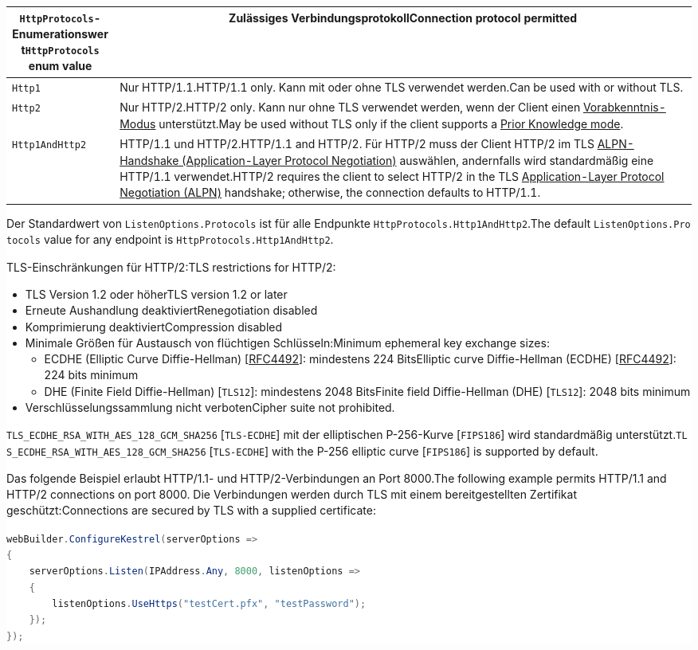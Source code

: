 | <span data-ttu-id="47f4b-245">`HttpProtocols`-Enumerationswert</span><span class="sxs-lookup"><span data-stu-id="47f4b-245">`HttpProtocols` enum value</span></span> | <span data-ttu-id="47f4b-246">Zulässiges Verbindungsprotokoll</span><span class="sxs-lookup"><span data-stu-id="47f4b-246">Connection protocol permitted</span></span> |
| -------------------------- | ----------------------------- |
| `Http1`                    | <span data-ttu-id="47f4b-247">Nur HTTP/1.1.</span><span class="sxs-lookup"><span data-stu-id="47f4b-247">HTTP/1.1 only.</span></span> <span data-ttu-id="47f4b-248">Kann mit oder ohne TLS verwendet werden.</span><span class="sxs-lookup"><span data-stu-id="47f4b-248">Can be used with or without TLS.</span></span> |
| `Http2`                    | <span data-ttu-id="47f4b-249">Nur HTTP/2.</span><span class="sxs-lookup"><span data-stu-id="47f4b-249">HTTP/2 only.</span></span> <span data-ttu-id="47f4b-250">Kann nur ohne TLS verwendet werden, wenn der Client einen [Vorabkenntnis-Modus](https://tools.ietf.org/html/rfc7540#section-3.4) unterstützt.</span><span class="sxs-lookup"><span data-stu-id="47f4b-250">May be used without TLS only if the client supports a [Prior Knowledge mode](https://tools.ietf.org/html/rfc7540#section-3.4).</span></span> |
| `Http1AndHttp2`            | <span data-ttu-id="47f4b-251">HTTP/1.1 und HTTP/2.</span><span class="sxs-lookup"><span data-stu-id="47f4b-251">HTTP/1.1 and HTTP/2.</span></span> <span data-ttu-id="47f4b-252">Für HTTP/2 muss der Client HTTP/2 im TLS [ALPN-Handshake (Application-Layer Protocol Negotiation)](https://tools.ietf.org/html/rfc7301#section-3) auswählen, andernfalls wird standardmäßig eine HTTP/1.1 verwendet.</span><span class="sxs-lookup"><span data-stu-id="47f4b-252">HTTP/2 requires the client to select HTTP/2 in the TLS [Application-Layer Protocol Negotiation (ALPN)](https://tools.ietf.org/html/rfc7301#section-3) handshake; otherwise, the connection defaults to HTTP/1.1.</span></span> |

<span data-ttu-id="47f4b-253">Der Standardwert von `ListenOptions.Protocols` ist für alle Endpunkte `HttpProtocols.Http1AndHttp2`.</span><span class="sxs-lookup"><span data-stu-id="47f4b-253">The default `ListenOptions.Protocols` value for any endpoint is `HttpProtocols.Http1AndHttp2`.</span></span>

<span data-ttu-id="47f4b-254">TLS-Einschränkungen für HTTP/2:</span><span class="sxs-lookup"><span data-stu-id="47f4b-254">TLS restrictions for HTTP/2:</span></span>

* <span data-ttu-id="47f4b-255">TLS Version 1.2 oder höher</span><span class="sxs-lookup"><span data-stu-id="47f4b-255">TLS version 1.2 or later</span></span>
* <span data-ttu-id="47f4b-256">Erneute Aushandlung deaktiviert</span><span class="sxs-lookup"><span data-stu-id="47f4b-256">Renegotiation disabled</span></span>
* <span data-ttu-id="47f4b-257">Komprimierung deaktiviert</span><span class="sxs-lookup"><span data-stu-id="47f4b-257">Compression disabled</span></span>
* <span data-ttu-id="47f4b-258">Minimale Größen für Austausch von flüchtigen Schlüsseln:</span><span class="sxs-lookup"><span data-stu-id="47f4b-258">Minimum ephemeral key exchange sizes:</span></span>
  * <span data-ttu-id="47f4b-259">ECDHE (Elliptic Curve Diffie-Hellman) &lbrack;[RFC4492](https://www.ietf.org/rfc/rfc4492.txt)&rbrack;: mindestens 224 Bits</span><span class="sxs-lookup"><span data-stu-id="47f4b-259">Elliptic curve Diffie-Hellman (ECDHE) &lbrack;[RFC4492](https://www.ietf.org/rfc/rfc4492.txt)&rbrack;: 224 bits minimum</span></span>
  * <span data-ttu-id="47f4b-260">DHE (Finite Field Diffie-Hellman) &lbrack;`TLS12`&rbrack;: mindestens 2048 Bits</span><span class="sxs-lookup"><span data-stu-id="47f4b-260">Finite field Diffie-Hellman (DHE) &lbrack;`TLS12`&rbrack;: 2048 bits minimum</span></span>
* <span data-ttu-id="47f4b-261">Verschlüsselungssammlung nicht verboten</span><span class="sxs-lookup"><span data-stu-id="47f4b-261">Cipher suite not prohibited.</span></span> 

<span data-ttu-id="47f4b-262">`TLS_ECDHE_RSA_WITH_AES_128_GCM_SHA256` &lbrack;`TLS-ECDHE`&rbrack; mit der elliptischen P-256-Kurve &lbrack;`FIPS186`&rbrack; wird standardmäßig unterstützt.</span><span class="sxs-lookup"><span data-stu-id="47f4b-262">`TLS_ECDHE_RSA_WITH_AES_128_GCM_SHA256` &lbrack;`TLS-ECDHE`&rbrack; with the P-256 elliptic curve &lbrack;`FIPS186`&rbrack; is supported by default.</span></span>

<span data-ttu-id="47f4b-263">Das folgende Beispiel erlaubt HTTP/1.1- und HTTP/2-Verbindungen an Port 8000.</span><span class="sxs-lookup"><span data-stu-id="47f4b-263">The following example permits HTTP/1.1 and HTTP/2 connections on port 8000.</span></span> <span data-ttu-id="47f4b-264">Die Verbindungen werden durch TLS mit einem bereitgestellten Zertifikat geschützt:</span><span class="sxs-lookup"><span data-stu-id="47f4b-264">Connections are secured by TLS with a supplied certificate:</span></span>

```csharp
webBuilder.ConfigureKestrel(serverOptions =>
{
    serverOptions.Listen(IPAddress.Any, 8000, listenOptions =>
    {
        listenOptions.UseHttps("testCert.pfx", "testPassword");
    });
});
```
